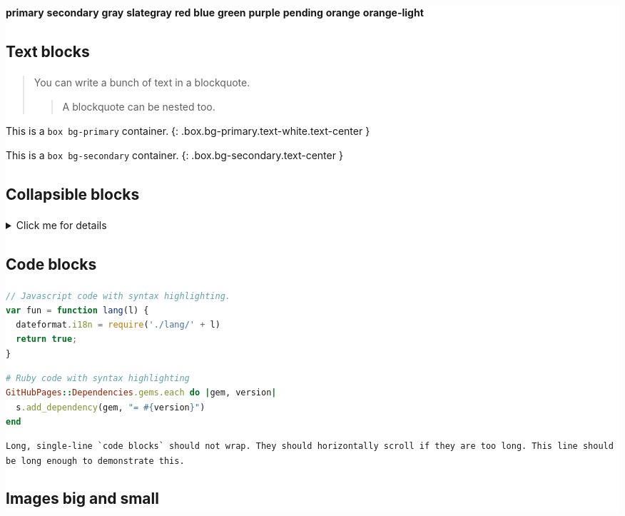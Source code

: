 <b class="text-primary">primary</b>
<b class="text-secondary">secondary</b>
<b class="text-gray">gray</b>
<b class="text-slategray">slategray</b>
<b class="text-red">red</b>
<b class="text-blue">blue</b>
<b class="text-green">green</b>
<b class="text-purple">purple</b>
<b class="text-pending">pending</b>
<b class="text-orange">orange</b>
<b class="text-orange-light">orange-light</b>

## Text blocks

> You can write a bunch of text in a blockquote.
>
> > A blockquote can be nested too.



This is a `box bg-primary` container.
{: .box.bg-primary.text-white.text-center }

This is a `box bg-secondary` container.
{: .box.bg-secondary.text-center }

## Collapsible blocks

<details><summary>Click me for details</summary></details>

## Code blocks

```js
// Javascript code with syntax highlighting.
var fun = function lang(l) {
  dateformat.i18n = require('./lang/' + l)
  return true;
}
```

```ruby
# Ruby code with syntax highlighting
GitHubPages::Dependencies.gems.each do |gem, version|
  s.add_dependency(gem, "= #{version}")
end
```

```
Long, single-line `code blocks` should not wrap. They should horizontally scroll if they are too long. This line should be long enough to demonstrate this.
```

## Images big and small
